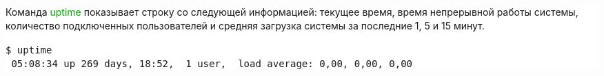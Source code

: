Команда <font color="#00aa00">uptime</font> показывает строку со следующей информацией: текущее время, время непрерывной работы системы, количество подключенных пользователей и средняя загрузка системы за последние 1, 5 и 15 минут.
<pre>$ uptime
 05:08:34 up 269 days, 18:52,  1 user,  load average: 0,00, 0,00, 0,00
</pre>

